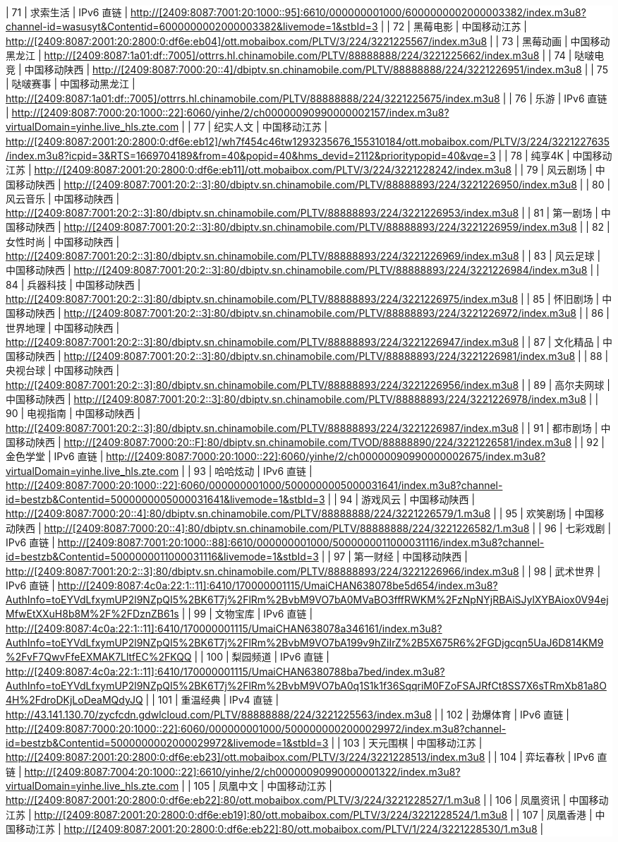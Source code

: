 | 71 | 求索生活 | IPv6 直链 | <http://[2409:8087:7001:20:1000::95]:6610/000000001000/6000000002000003382/index.m3u8?channel-id=wasusyt&Contentid=6000000002000003382&livemode=1&stbId=3> |
| 72 | 黑莓电影 | 中国移动江苏 | <http://[2409:8087:2001:20:2800:0:df6e:eb04]/ott.mobaibox.com/PLTV/3/224/3221225567/index.m3u8> |
| 73 | 黑莓动画 | 中国移动黑龙江 | <http://[2409:8087:1a01:df::7005]/ottrrs.hl.chinamobile.com/PLTV/88888888/224/3221225662/index.m3u8> |
| 74 | 哒啵电竞 | 中国移动陕西 | <http://[2409:8087:7000:20::4]/dbiptv.sn.chinamobile.com/PLTV/88888888/224/3221226951/index.m3u8> |
| 75 | 哒啵赛事 | 中国移动黑龙江 | <http://[2409:8087:1a01:df::7005]/ottrrs.hl.chinamobile.com/PLTV/88888888/224/3221225675/index.m3u8> |
| 76 | 乐游 | IPv6 直链 | <http://[2409:8087:7000:20:1000::22]:6060/yinhe/2/ch00000090990000002157/index.m3u8?virtualDomain=yinhe.live_hls.zte.com> |
| 77 | 纪实人文 | 中国移动江苏 | <http://[2409:8087:2001:20:2800:0:df6e:eb12]/wh7f454c46tw1293235676_155310184/ott.mobaibox.com/PLTV/3/224/3221227635/index.m3u8?icpid=3&RTS=1669704189&from=40&popid=40&hms_devid=2112&prioritypopid=40&vqe=3> |
| 78 | 纯享4K | 中国移动江苏 | <http://[2409:8087:2001:20:2800:0:df6e:eb11]/ott.mobaibox.com/PLTV/3/224/3221228242/index.m3u8> |
| 79 | 风云剧场 | 中国移动陕西 | <http://[2409:8087:7001:20:2::3]:80/dbiptv.sn.chinamobile.com/PLTV/88888893/224/3221226950/index.m3u8> |
| 80 | 风云音乐 | 中国移动陕西 | <http://[2409:8087:7001:20:2::3]:80/dbiptv.sn.chinamobile.com/PLTV/88888893/224/3221226953/index.m3u8> |
| 81 | 第一剧场 | 中国移动陕西 | <http://[2409:8087:7001:20:2::3]:80/dbiptv.sn.chinamobile.com/PLTV/88888893/224/3221226959/index.m3u8> |
| 82 | 女性时尚 | 中国移动陕西 | <http://[2409:8087:7001:20:2::3]:80/dbiptv.sn.chinamobile.com/PLTV/88888893/224/3221226969/index.m3u8> |
| 83 | 风云足球 | 中国移动陕西 | <http://[2409:8087:7001:20:2::3]:80/dbiptv.sn.chinamobile.com/PLTV/88888893/224/3221226984/index.m3u8> |
| 84 | 兵器科技 | 中国移动陕西 | <http://[2409:8087:7001:20:2::3]:80/dbiptv.sn.chinamobile.com/PLTV/88888893/224/3221226975/index.m3u8> |
| 85 | 怀旧剧场 | 中国移动陕西 | <http://[2409:8087:7001:20:2::3]:80/dbiptv.sn.chinamobile.com/PLTV/88888893/224/3221226972/index.m3u8> |
| 86 | 世界地理 | 中国移动陕西 | <http://[2409:8087:7001:20:2::3]:80/dbiptv.sn.chinamobile.com/PLTV/88888893/224/3221226947/index.m3u8> |
| 87 | 文化精品 | 中国移动陕西 | <http://[2409:8087:7001:20:2::3]:80/dbiptv.sn.chinamobile.com/PLTV/88888893/224/3221226981/index.m3u8> |
| 88 | 央视台球 | 中国移动陕西 | <http://[2409:8087:7001:20:2::3]:80/dbiptv.sn.chinamobile.com/PLTV/88888893/224/3221226956/index.m3u8> |
| 89 | 高尔夫网球 | 中国移动陕西 | <http://[2409:8087:7001:20:2::3]:80/dbiptv.sn.chinamobile.com/PLTV/88888893/224/3221226978/index.m3u8> |
| 90 | 电视指南 | 中国移动陕西 | <http://[2409:8087:7001:20:2::3]:80/dbiptv.sn.chinamobile.com/PLTV/88888893/224/3221226987/index.m3u8> |
| 91 | 都市剧场 | 中国移动陕西 | <http://[2409:8087:7000:20::F]:80/dbiptv.sn.chinamobile.com/TVOD/88888890/224/3221226581/index.m3u8> |
| 92 | 金色学堂 | IPv6 直链 | <http://[2409:8087:7000:20:1000::22]:6060/yinhe/2/ch00000090990000002675/index.m3u8?virtualDomain=yinhe.live_hls.zte.com> |
| 93 | 哈哈炫动 | IPv6 直链 | <http://[2409:8087:7000:20:1000::22]:6060/000000001000/5000000005000031641/index.m3u8?channel-id=bestzb&Contentid=5000000005000031641&livemode=1&stbId=3> |
| 94 | 游戏风云 | 中国移动陕西 | <http://[2409:8087:7000:20::4]:80/dbiptv.sn.chinamobile.com/PLTV/88888888/224/3221226579/1.m3u8> |
| 95 | 欢笑剧场 | 中国移动陕西 | <http://[2409:8087:7000:20::4]:80/dbiptv.sn.chinamobile.com/PLTV/88888888/224/3221226582/1.m3u8> |
| 96 | 七彩戏剧 | IPv6 直链 | <http://[2409:8087:7001:20:1000::88]:6610/000000001000/5000000011000031116/index.m3u8?channel-id=bestzb&Contentid=5000000011000031116&livemode=1&stbId=3> |
| 97 | 第一财经 | 中国移动陕西 | <http://[2409:8087:7001:20:2::3]:80/dbiptv.sn.chinamobile.com/PLTV/88888893/224/3221226966/index.m3u8> |
| 98 | 武术世界 | IPv6 直链 | <http://[2409:8087:4c0a:22:1::11]:6410/170000001115/UmaiCHAN638078be5d654/index.m3u8?AuthInfo=toEYVdLfxymUP2l9NZpQI5%2BK6T7j%2FlRm%2BvbM9VO7bA0MVaBO3fffRWKM%2FzNpNYjRBAiSJylXYBAiox0V94ejMfwEtXXuH8b8M%2F%2FDznZB61s> |
| 99 | 文物宝库 | IPv6 直链 | <http://[2409:8087:4c0a:22:1::11]:6410/170000001115/UmaiCHAN638078a346161/index.m3u8?AuthInfo=toEYVdLfxymUP2l9NZpQI5%2BK6T7j%2FlRm%2BvbM9VO7bA199v9hZiIrZ%2B5X675R6%2FGDjgcqn5UaJ6D814KM9%2FvF7QwvFfeEXMAK7LltfEC%2FKQQ> |
| 100 | 梨园频道 | IPv6 直链 | <http://[2409:8087:4c0a:22:1::11]:6410/170000001115/UmaiCHAN6380788ba7bed/index.m3u8?AuthInfo=toEYVdLfxymUP2l9NZpQI5%2BK6T7j%2FlRm%2BvbM9VO7bA0q1S1k1f36SqqriM0FZoFSAJRfCt8SS7X6sTRmXb81a8O4H%2FdroDKjLoDeaMQdyJQ> |
| 101 | 重温经典 | IPv4 直链 | <http://43.141.130.70/zycfcdn.gdwlcloud.com/PLTV/88888888/224/3221225563/index.m3u8> |
| 102 | 劲爆体育 | IPv6 直链 | <http://[2409:8087:7000:20:1000::22]:6060/000000001000/5000000002000029972/index.m3u8?channel-id=bestzb&Contentid=5000000002000029972&livemode=1&stbId=3> |
| 103 | 天元围棋 | 中国移动江苏 | <http://[2409:8087:2001:20:2800:0:df6e:eb23]/ott.mobaibox.com/PLTV/3/224/3221228513/index.m3u8> |
| 104 | 弈坛春秋 | IPv6 直链 | <http://[2409:8087:7004:20:1000::22]:6610/yinhe/2/ch00000090990000001322/index.m3u8?virtualDomain=yinhe.live_hls.zte.com> |
| 105 | 凤凰中文 | 中国移动江苏 | <http://[2409:8087:2001:20:2800:0:df6e:eb22]:80/ott.mobaibox.com/PLTV/3/224/3221228527/1.m3u8> |
| 106 | 凤凰资讯 | 中国移动江苏 | <http://[2409:8087:2001:20:2800:0:df6e:eb19]:80/ott.mobaibox.com/PLTV/3/224/3221228524/1.m3u8> |
| 107 | 凤凰香港 | 中国移动江苏 | <http://[2409:8087:2001:20:2800:0:df6e:eb22]:80/ott.mobaibox.com/PLTV/1/224/3221228530/1.m3u8> |